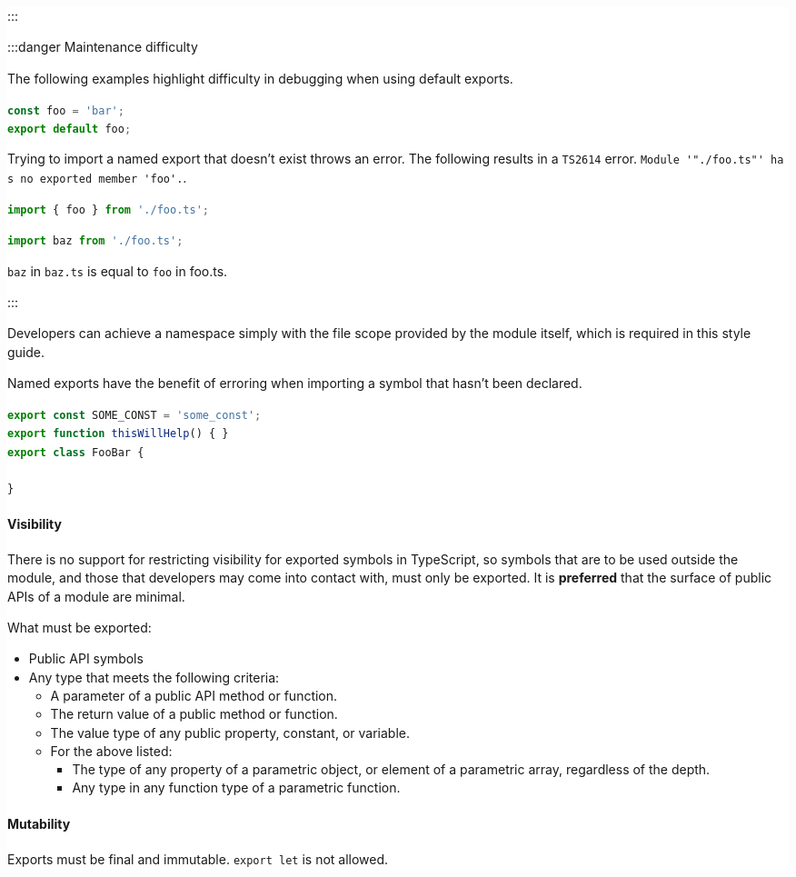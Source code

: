 :::

:::danger Maintenance difficulty

The following examples highlight difficulty in debugging when using default exports.

```ts title="./foo.ts"
const foo = 'bar';
export default foo;
```

Trying to import a named export that doesn’t exist throws an error. The following results in a `TS2614` error. `Module '"./foo.ts"' has no exported member 'foo'.`.

```ts title="./bar.ts"
import { foo } from './foo.ts';
```

```ts title="./baz.ts"
import baz from './foo.ts';
```

`baz` in `baz.ts` is equal to `foo` in foo.ts.

:::

Developers can achieve a namespace simply with the file scope provided by the module itself, which is required in this style guide.

Named exports have the benefit of erroring when importing a symbol that hasn’t been declared.

```ts
export const SOME_CONST = 'some_const';
export function thisWillHelp() { }
export class FooBar {

}
```

#### Visibility

There is no support for restricting visibility for exported symbols in TypeScript, so symbols that are to be used outside the module, and those that developers may come into contact with, must only be exported. It is **preferred** that the surface of public APIs of a module are minimal.

What must be exported:

- Public API symbols
- Any type that meets the following criteria:
  - A parameter of a public API method or function.
  - The return value of a public method or function.
  - The value type of any public property, constant, or variable.
  - For the above listed:
    - The type of any property of a parametric object, or element of a parametric array, regardless of the depth.
    - Any type in any function type of a parametric function.

#### Mutability

Exports must be final and immutable. `export let` is not allowed.

